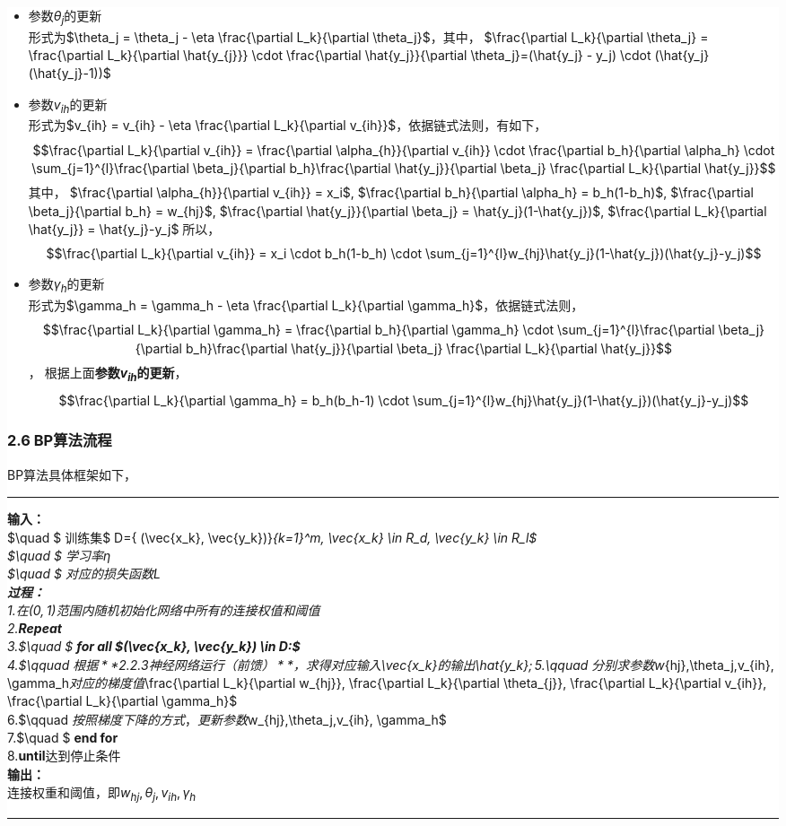 - 参数$\theta_j$的更新   
形式为$\theta_j = \theta_j - \eta \frac{\partial L_k}{\partial \theta_j}$，其中， 
$\frac{\partial L_k}{\partial \theta_j} = \frac{\partial L_k}{\partial \hat{y_{j}}} \cdot \frac{\partial \hat{y_j}}{\partial \theta_j}=(\hat{y_j} - y_j) \cdot (\hat{y_j}(\hat{y_j}-1))$

- 参数$v_{ih}$的更新   
形式为$v_{ih} = v_{ih} - \eta \frac{\partial L_k}{\partial v_{ih}}$，依据链式法则，有如下，
$$\frac{\partial L_k}{\partial v_{ih}} = \frac{\partial \alpha_{h}}{\partial v_{ih}} \cdot \frac{\partial b_h}{\partial \alpha_h} \cdot \sum_{j=1}^{l}\frac{\partial \beta_j}{\partial b_h}\frac{\partial \hat{y_j}}{\partial \beta_j} \frac{\partial L_k}{\partial \hat{y_j}}$$ 
其中，
$\frac{\partial \alpha_{h}}{\partial v_{ih}} = x_i$, 
$\frac{\partial b_h}{\partial \alpha_h} = b_h(1-b_h)$, 
$\frac{\partial \beta_j}{\partial b_h} = w_{hj}$,
$\frac{\partial \hat{y_j}}{\partial \beta_j} = \hat{y_j}(1-\hat{y_j})$,
$\frac{\partial L_k}{\partial \hat{y_j}} = \hat{y_j}-y_j$
所以，   
$$\frac{\partial L_k}{\partial v_{ih}} = x_i \cdot b_h(1-b_h) \cdot \sum_{j=1}^{l}w_{hj}\hat{y_j}(1-\hat{y_j})(\hat{y_j}-y_j)$$

- 参数$\gamma_h$的更新   
形式为$\gamma_h = \gamma_h - \eta \frac{\partial L_k}{\partial \gamma_h}$，依据链式法则， 
$$\frac{\partial L_k}{\partial \gamma_h} = \frac{\partial b_h}{\partial \gamma_h} \cdot \sum_{j=1}^{l}\frac{\partial \beta_j}{\partial b_h}\frac{\partial \hat{y_j}}{\partial \beta_j} \frac{\partial L_k}{\partial \hat{y_j}}$$，
根据上面**参数$v_{ih}$的更新**，
$$\frac{\partial L_k}{\partial \gamma_h} = b_h(b_h-1) \cdot \sum_{j=1}^{l}w_{hj}\hat{y_j}(1-\hat{y_j})(\hat{y_j}-y_j)$$

### 2.6 BP算法流程
BP算法具体框架如下，  

------

**输入：**   
$\quad $ 训练集$ D=\{ (\vec{x_k}, \vec{y_k})\}_{k=1}^m, \vec{x_k} \in R_d, \vec{y_k} \in R_l$   
$\quad $ 学习率$\eta$    
$\quad $ 对应的损失函数$L$   
**过程：**    
1.在$(0, 1)$范围内随机初始化网络中所有的连接权值和阈值    
2.**Repeat**  
3.$\quad $ **for all $(\vec{x_k}, \vec{y_k}) \in D:$**   
4.$\qquad $根据**2.2.3 神经网络运行（前馈）**，求得对应输入$\vec{x_k}$的输出$\hat{y_k}$;   
5.$\qquad $分别求参数$w_{hj},\theta_j,v_{ih}, \gamma_h$对应的梯度值$\frac{\partial L_k}{\partial w_{hj}}, \frac{\partial L_k}{\partial \theta_{j}}, \frac{\partial L_k}{\partial v_{ih}}, \frac{\partial L_k}{\partial \gamma_h}$   
6.$\qquad $按照梯度下降的方式，更新参数$w_{hj},\theta_j,v_{ih}, \gamma_h$   
7.$\quad $ **end for**   
8.**until**达到停止条件   
**输出：**    
连接权重和阈值，即$w_{hj},\theta_j,v_{ih}, \gamma_h$

------
